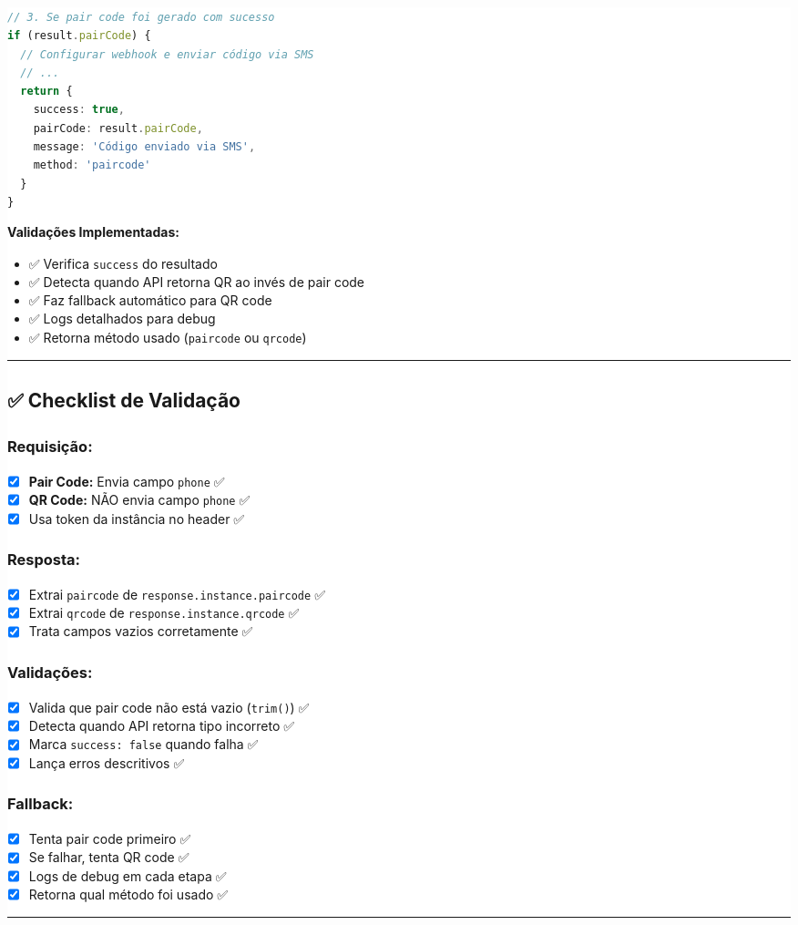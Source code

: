 ```typescript
// 3. Se pair code foi gerado com sucesso
if (result.pairCode) {
  // Configurar webhook e enviar código via SMS
  // ...
  return {
    success: true,
    pairCode: result.pairCode,
    message: 'Código enviado via SMS',
    method: 'paircode'
  }
}
```

**Validações Implementadas:**
- ✅ Verifica `success` do resultado
- ✅ Detecta quando API retorna QR ao invés de pair code
- ✅ Faz fallback automático para QR code
- ✅ Logs detalhados para debug
- ✅ Retorna método usado (`paircode` ou `qrcode`)

---

## ✅ Checklist de Validação

### **Requisição:**

- [x] **Pair Code:** Envia campo `phone` ✅
- [x] **QR Code:** NÃO envia campo `phone` ✅
- [x] Usa token da instância no header ✅

### **Resposta:**

- [x] Extrai `paircode` de `response.instance.paircode` ✅
- [x] Extrai `qrcode` de `response.instance.qrcode` ✅
- [x] Trata campos vazios corretamente ✅

### **Validações:**

- [x] Valida que pair code não está vazio (`trim()`) ✅
- [x] Detecta quando API retorna tipo incorreto ✅
- [x] Marca `success: false` quando falha ✅
- [x] Lança erros descritivos ✅

### **Fallback:**

- [x] Tenta pair code primeiro ✅
- [x] Se falhar, tenta QR code ✅
- [x] Logs de debug em cada etapa ✅
- [x] Retorna qual método foi usado ✅

---
